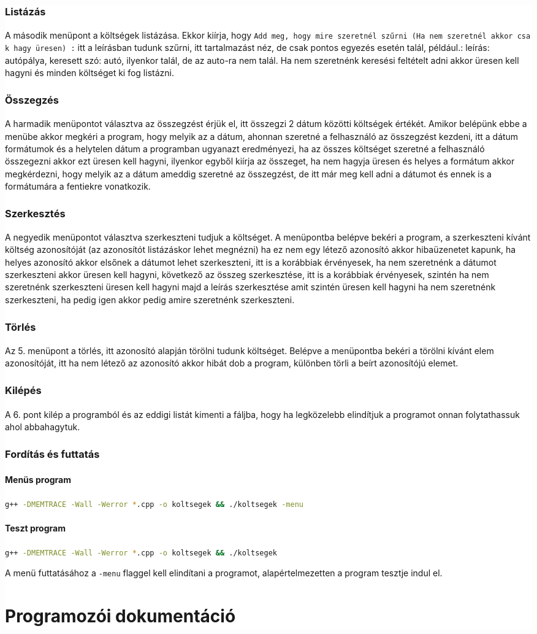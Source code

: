 ### Listázás
A második menüpont a költségek listázása. Ekkor kiírja, hogy `Add meg, hogy mire szeretnél szűrni (Ha nem szeretnél akkor csak hagy üresen) :` itt a leírásban tudunk szűrni, itt tartalmazást néz, de csak pontos egyezés esetén talál, például.: leírás: autópálya, keresett szó: autó, ilyenkor talál, de az auto-ra nem talál. Ha nem szeretnénk keresési feltételt adni akkor üresen kell hagyni és minden költséget ki fog listázni.

### Összegzés
A harmadik menüpontot választva az összegzést érjük el, itt összegzi 2 dátum közötti költségek értékét. Amikor belépünk ebbe a menübe akkor megkéri a program, hogy melyik az a dátum, ahonnan szeretné a felhasználó az összegzést kezdeni, itt a dátum formátumok és a helytelen dátum a programban ugyanazt eredményezi, ha az összes költséget szeretné a felhasználó összegezni akkor ezt üresen kell hagyni, ilyenkor egyből kiírja az összeget, ha nem hagyja üresen és helyes a formátum akkor megkérdezni, hogy melyik az a dátum ameddig szeretné az összegzést, de itt már meg kell adni a dátumot és ennek is a formátumára a fentiekre vonatkozik.


### Szerkesztés
A negyedik menüpontot választva szerkeszteni tudjuk a költséget. A menüpontba belépve bekéri a program, a szerkeszteni kívánt költség azonosítóját (az azonosítót listázáskor lehet megnézni) ha ez nem egy létező azonosító akkor hibaüzenetet kapunk, ha helyes azonosító akkor elsőnek a dátumot lehet szerkeszteni, itt is a korábbiak érvényesek, ha nem szeretnénk a dátumot szerkeszteni akkor üresen kell hagyni, következő az összeg szerkesztése, itt is a korábbiak érvényesek, szintén ha nem szeretnénk szerkeszteni üresen kell hagyni majd a leírás szerkesztése amit szintén üresen kell hagyni ha nem szeretnénk szerkeszteni, ha pedig igen akkor pedig amire szeretnénk szerkeszteni.

### Törlés
Az 5. menüpont a törlés, itt azonosító alapján törölni tudunk költséget. Belépve a menüpontba bekéri a törölni kívánt elem azonosítóját, itt ha nem létező az azonosító akkor hibát dob a program, különben törli a beírt azonosítójú elemet.


### Kilépés
A 6. pont kilép a programból és az eddigi listát kimenti a fáljba, hogy ha legközelebb elindítjuk a programot onnan folytathassuk ahol abbahagytuk.

### Fordítás és futtatás
#### Menüs program
```bash
g++ -DMEMTRACE -Wall -Werror *.cpp -o koltsegek && ./koltsegek -menu
```
#### Teszt program
```bash
g++ -DMEMTRACE -Wall -Werror *.cpp -o koltsegek && ./koltsegek
```

A menü futtatásához a `-menu` flaggel kell elindítani a programot, alapértelmezetten a program tesztje indul el.


# Programozói dokumentáció
